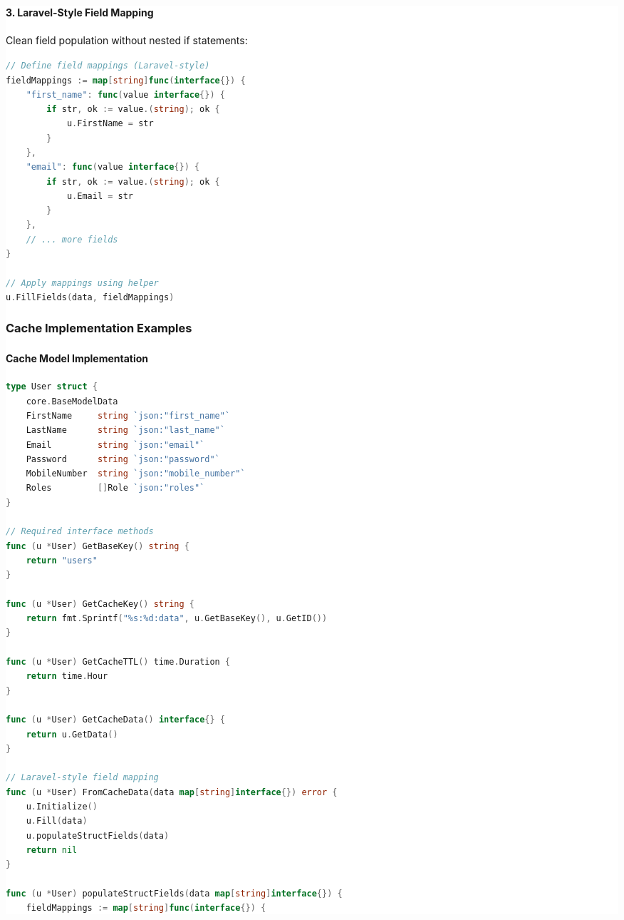 #### 3. Laravel-Style Field Mapping
Clean field population without nested if statements:

```go
// Define field mappings (Laravel-style)
fieldMappings := map[string]func(interface{}) {
    "first_name": func(value interface{}) {
        if str, ok := value.(string); ok {
            u.FirstName = str
        }
    },
    "email": func(value interface{}) {
        if str, ok := value.(string); ok {
            u.Email = str
        }
    },
    // ... more fields
}

// Apply mappings using helper
u.FillFields(data, fieldMappings)
```

### Cache Implementation Examples

#### Cache Model Implementation
```go
type User struct {
    core.BaseModelData
    FirstName     string `json:"first_name"`
    LastName      string `json:"last_name"`
    Email         string `json:"email"`
    Password      string `json:"password"`
    MobileNumber  string `json:"mobile_number"`
    Roles         []Role `json:"roles"`
}

// Required interface methods
func (u *User) GetBaseKey() string {
    return "users"
}

func (u *User) GetCacheKey() string {
    return fmt.Sprintf("%s:%d:data", u.GetBaseKey(), u.GetID())
}

func (u *User) GetCacheTTL() time.Duration {
    return time.Hour
}

func (u *User) GetCacheData() interface{} {
    return u.GetData()
}

// Laravel-style field mapping
func (u *User) FromCacheData(data map[string]interface{}) error {
    u.Initialize()
    u.Fill(data)
    u.populateStructFields(data)
    return nil
}

func (u *User) populateStructFields(data map[string]interface{}) {
    fieldMappings := map[string]func(interface{}) {
```